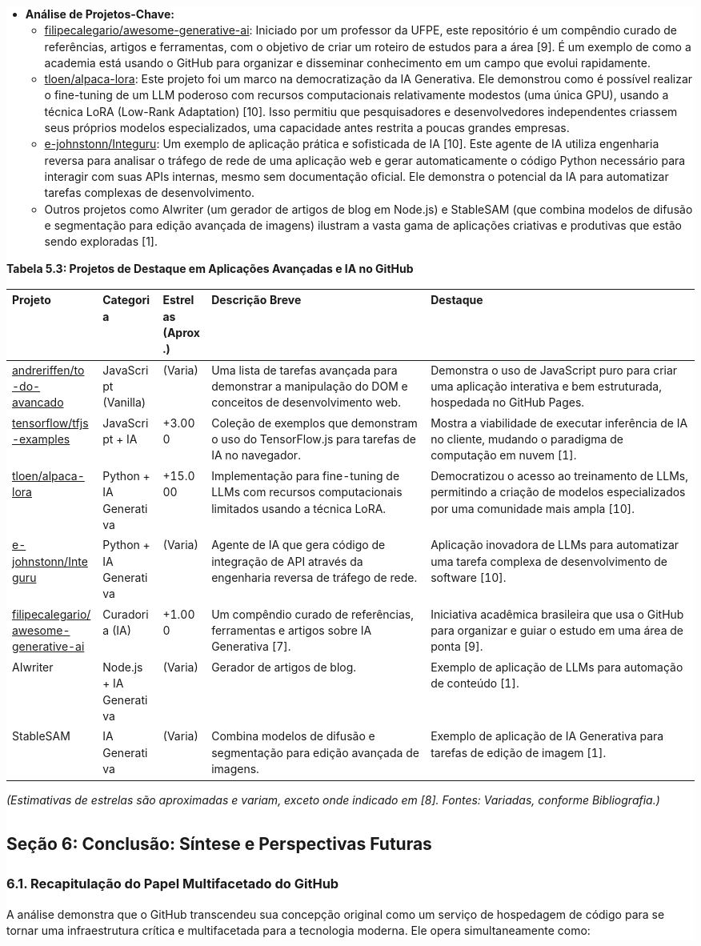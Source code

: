 *   **Análise de Projetos-Chave:**
    *   [filipecalegario/awesome-generative-ai](https://github.com/filipecalegario/awesome-generative-ai): Iniciado por um professor da UFPE, este repositório é um compêndio curado de referências, artigos e ferramentas, com o objetivo de criar um roteiro de estudos para a área [9]. É um exemplo de como a academia está usando o GitHub para organizar e disseminar conhecimento em um campo que evolui rapidamente.
    *   [tloen/alpaca-lora](https://github.com/tloen/alpaca-lora): Este projeto foi um marco na democratização da IA Generativa. Ele demonstrou como é possível realizar o fine-tuning de um LLM poderoso com recursos computacionais relativamente modestos (uma única GPU), usando a técnica LoRA (Low-Rank Adaptation) [10]. Isso permitiu que pesquisadores e desenvolvedores independentes criassem seus próprios modelos especializados, uma capacidade antes restrita a poucas grandes empresas.
    *   [e-johnstonn/Integuru](https://github.com/e-johnstonn/Integuru): Um exemplo de aplicação prática e sofisticada de IA [10]. Este agente de IA utiliza engenharia reversa para analisar o tráfego de rede de uma aplicação web e gerar automaticamente o código Python necessário para interagir com suas APIs internas, mesmo sem documentação oficial. Ele demonstra o potencial da IA para automatizar tarefas complexas de desenvolvimento.
    *   Outros projetos como AIwriter (um gerador de artigos de blog em Node.js) e StableSAM (que combina modelos de difusão e segmentação para edição avançada de imagens) ilustram a vasta gama de aplicações criativas e produtivas que estão sendo exploradas [1].

**Tabela 5.3: Projetos de Destaque em Aplicações Avançadas e IA no GitHub**

| Projeto                                             | Categoria           | Estrelas (Aprox.) | Descrição Breve                                                                                                                                   | Destaque                                                                                                                                                            |
| :-------------------------------------------------- | :------------------ | :---------------- | :------------------------------------------------------------------------------------------------------------------------------------------------ | :------------------------------------------------------------------------------------------------------------------------------------------------------------------ |
| [andreriffen/to-do-avancado](https://github.com/andreriffen/to-do-avancado) | JavaScript (Vanilla) | (Varia)           | Uma lista de tarefas avançada para demonstrar a manipulação do DOM e conceitos de desenvolvimento web.                                            | Demonstra o uso de JavaScript puro para criar uma aplicação interativa e bem estruturada, hospedada no GitHub Pages.                                                 |
| [tensorflow/tfjs-examples](https://github.com/tensorflow/tfjs-examples) | JavaScript + IA     | +3.000            | Coleção de exemplos que demonstram o uso do TensorFlow.js para tarefas de IA no navegador.                                                        | Mostra a viabilidade de executar inferência de IA no cliente, mudando o paradigma de computação em nuvem [1].                                                       |
| [tloen/alpaca-lora](https://github.com/tloen/alpaca-lora) | Python + IA Generativa | +15.000           | Implementação para fine-tuning de LLMs com recursos computacionais limitados usando a técnica LoRA.                                               | Democratizou o acesso ao treinamento de LLMs, permitindo a criação de modelos especializados por uma comunidade mais ampla [10].                                     |
| [e-johnstonn/Integuru](https://github.com/e-johnstonn/Integuru) | Python + IA Generativa | (Varia)           | Agente de IA que gera código de integração de API através da engenharia reversa de tráfego de rede.                                             | Aplicação inovadora de LLMs para automatizar uma tarefa complexa de desenvolvimento de software [10].                                                               |
| [filipecalegario/awesome-generative-ai](https://github.com/filipecalegario/awesome-generative-ai) | Curadoria (IA)      | +1.000            | Um compêndio curado de referências, ferramentas e artigos sobre IA Generativa [7].                                                               | Iniciativa acadêmica brasileira que usa o GitHub para organizar e guiar o estudo em uma área de ponta [9].                                                           |
| AIwriter                                            | Node.js + IA Generativa | (Varia)           | Gerador de artigos de blog.                                                                                                       | Exemplo de aplicação de LLMs para automação de conteúdo [1].                                                                                                        |
| StableSAM                                           | IA Generativa       | (Varia)           | Combina modelos de difusão e segmentação para edição avançada de imagens.                                                                   | Exemplo de aplicação de IA Generativa para tarefas de edição de imagem [1].                                                                                         |

*(Estimativas de estrelas são aproximadas e variam, exceto onde indicado em [8]. Fontes: Variadas, conforme Bibliografia.)*

## Seção 6: Conclusão: Síntese e Perspectivas Futuras

### 6.1. Recapitulação do Papel Multifacetado do GitHub

A análise demonstra que o GitHub transcendeu sua concepção original como um serviço de hospedagem de código para se tornar uma infraestrutura crítica e multifacetada para a tecnologia moderna. Ele opera simultaneamente como:
